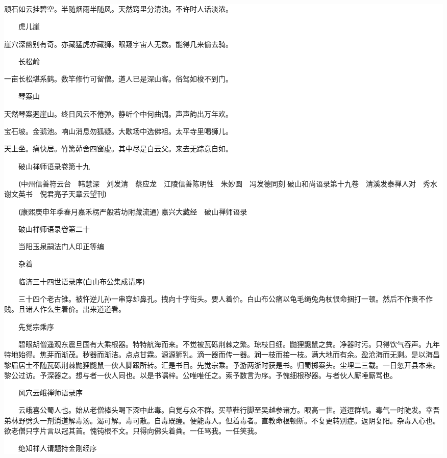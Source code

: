 顽石如云挂碧空。半随烟雨半随风。天然窍里分清浊。不许时人话淡浓。

　　虎儿崖

崖穴深幽别有奇。亦藏猛虎亦藏狮。眼窥宇宙人无数。能得几来偷去骑。

　　长松岭

一亩长松堪系鹤。数竿修竹可留僧。道人已是深山客。俗驾如梭不到门。

　　琴案山

天然琴案迥崖山。终日风云不倦弹。静听个中何曲调。声声韵出万年欢。

宝石坡。金鹅池。响山消息勿狐疑。大歇场中选佛祖。太平寺里喝狮儿。

天上坐。痛快居。竹篱茆舍四窗虚。其中尽是白云父。来去无踪意自如。

　　破山禅师语录卷第十九

　　(中州信善符云台　韩慧深　刘发清　蔡应龙　江陵信善陈明性　朱妙圆　冯发德同刻
破山和尚语录第十九卷　清溪发泰禅人对　秀水谢文英书　倪君亮子天章云望刊)

　　(康熙庚申年季春月嘉禾楞严般若坊附藏流通)
嘉兴大藏经　破山禅师语录


　　破山禅师语录卷第二十

　　当阳玉泉嗣法门人印正等编

　　杂着

　　临济三十四世语录序(白山布公集成请序)

　　三十四个老古锥。被忤逆儿孙一串穿却鼻孔。拽向十字街头。要人着价。白山布公痛以龟毛绳兔角杖恨命捆打一顿。然后不作贵不作贱。且诸人作么生着价。出来道道看。

　　先觉宗乘序

　　碧眼胡僧遥观东震旦国有大乘根器。特特航海而来。不觉被瓦砾荆棘之繁。琼枝日细。鼬狸鼷鼠之粪。净器时污。只得饮气吞声。九年特地始得。焦芽而渐茂。秽器而渐洁。点点甘霖。源源狮乳。滴一器而传一器。润一枝而接一枝。满大地而有余。盈沧海而无剩。是以海昌黎眉居士不随瓦砾荆棘鼬狸鼷鼠一伙人脚跟所转。汇是书目。先觉宗乘。予游两浙时获是书。归蜀掷案头。尘埋二三载。一日忽开县本来。黎公过访。予深器之。想与者一伙人同也。以是书嘱梓。公唯唯任之。索予数言为序。予愧细根秽器。与者伙人厮唾厮骂也。

　　风穴云峨禅师语录序

　　云峨喜公蜀人也。始从老僧棒头喝下深中此毒。自觉与众不群。买草鞋行脚至吴越参诸方。眼高一世。道逗群机。毒气一时陡发。幸吾弟林野劈头一剂消道解毒汤。渴可解。毒可散。自毒既瘥。便能毒人。但着毒者。直教命根顿断。不复更转别症。返阴复阳。杂毒入心也。欲老僧只字片言以冠其首。愧钝根不文。只得向佛头着粪。一任骂我。一任笑我。

　　绝知禅人请题持金刚经序

